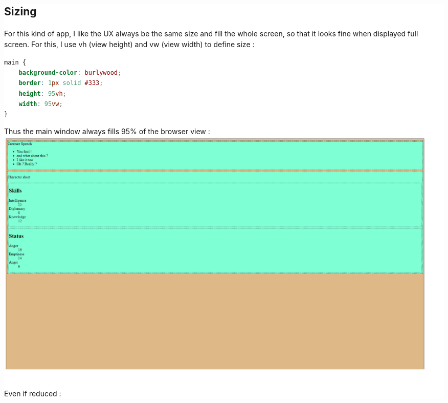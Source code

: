 ## Sizing

For this kind of app, I like the UX always be the same size and fill the whole screen, so that it looks fine when displayed full screen.
For this,  I use vh (view height) and vw (view width) to define size :

```css
main {
    background-color: burlywood;    
    border: 1px solid #333;
    height: 95vh;
    width: 95vw;
}
```

Thus the main window always fills 95% of the browser view :
![blank](./image/size_1.png)

Even if reduced :
